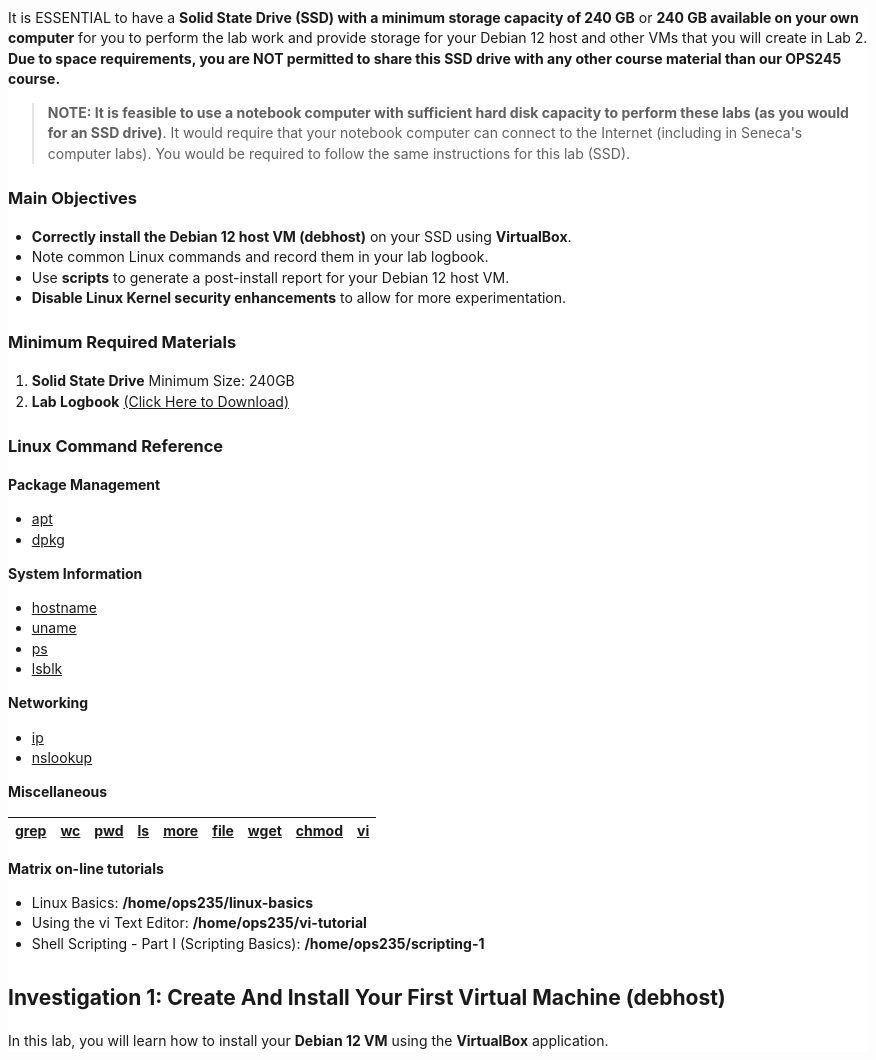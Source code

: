It is ESSENTIAL to have a **Solid State Drive (SSD) with a minimum storage capacity of 240 GB** or **240 GB available on your own computer** for you to perform the lab work and provide storage for your Debian 12 host and other VMs that you will create in Lab 2. **Due to space requirements, you are NOT permitted to share this SSD drive with any other course material than our OPS245 course.**

> **NOTE: It is feasible to use a notebook computer with sufficient hard disk capacity to perform these labs (as you would for an SSD drive)**. It would require that your notebook computer can connect to the Internet (including in Seneca's computer labs). You would be required to follow the same instructions for this lab (SSD).

### Main Objectives

- **Correctly install the Debian 12 host VM (debhost)** on your SSD using **VirtualBox**.
- Note common Linux commands and record them in your lab logbook.
- Use **scripts** to generate a post-install report for your Debian 12 host VM.
- **Disable Linux Kernel security enhancements** to allow for more experimentation.

### Minimum Required Materials

1. **Solid State Drive** Minimum Size: 240GB
2. **Lab Logbook** [(Click Here to Download)](/files/OPS245-Logbook-Online.doc)

### Linux Command Reference

**Package Management**

- [apt](https://linux.die.net/man/8/apt)
- [dpkg](https://man7.org/linux/man-pages/man1/dpkg.1.html)

**System Information**

- [hostname](http://man7.org/linux/man-pages/man1/hostname.1.html)
- [uname](http://man7.org/linux/man-pages/man1/uname.1.html)
- [ps](http://man7.org/linux/man-pages/man1/ps.1.html)
- [lsblk](http://man7.org/linux/man-pages/man8/lsblk.8.html)

**Networking**

- [ip](https://man7.org/linux/man-pages/man8/ip.8.html)
- [nslookup](http://linux.math.tifr.res.in/manuals/man/nslookup.html)

**Miscellaneous**

| [grep](http://man7.org/linux/man-pages/man1/grep.1.html) | [wc](http://man7.org/linux/man-pages/man1/wc.1.html) | [pwd](http://man7.org/linux/man-pages/man1/pwd.1.html) | [ls](http://man7.org/linux/man-pages/man1/ls.1.html) | [more](http://man7.org/linux/man-pages/man1/more.1.html) | [file](http://man7.org/linux/man-pages/man1/file.1.html) | [wget](http://man7.org/linux/man-pages/man1/wget.1.html) | [chmod](http://man7.org/linux/man-pages/man1/chmod.1.html) | [vi](https://ss64.com/vi.html) |
| -------------------------------------------------------- | ---------------------------------------------------- | ------------------------------------------------------ | ---------------------------------------------------- | -------------------------------------------------------- | -------------------------------------------------------- | -------------------------------------------------------- | ---------------------------------------------------------- | ------------------------------ |

**Matrix on-line tutorials**

- Linux Basics: **/home/ops235/linux-basics**
- Using the vi Text Editor: **/home/ops235/vi-tutorial**
- Shell Scripting - Part I (Scripting Basics): **/home/ops235/scripting-1**

## Investigation 1: Create And Install Your First Virtual Machine (debhost)

In this lab, you will learn how to install your **Debian 12 VM** using the **VirtualBox** application.
